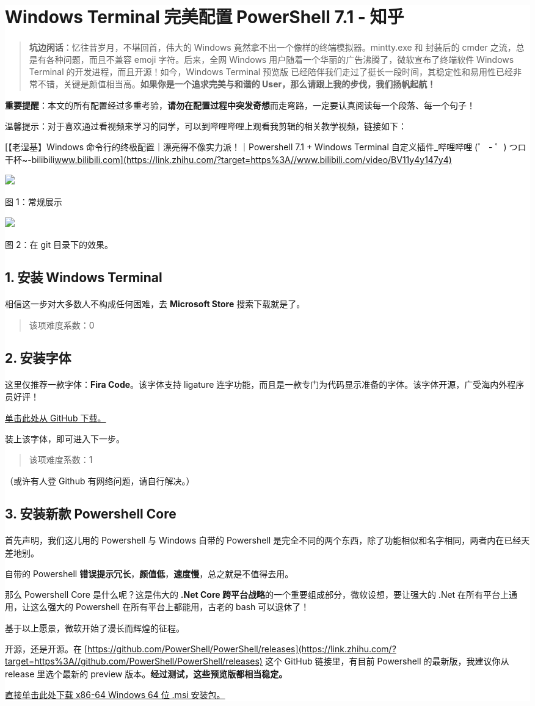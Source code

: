 # Windows Terminal 完美配置 PowerShell 7.1 - 知乎
> **坑边闲话**：忆往昔岁月，不堪回首，伟大的 Windows 竟然拿不出一个像样的终端模拟器。mintty.exe 和 封装后的 cmder 之流，总是有各种问题，而且不兼容 emoji 字符。后来，全网 Windows 用户随着一个华丽的广告沸腾了，微软宣布了终端软件 Windows Terminal 的开发进程，而且开源！如今，Windows Terminal 预览版 已经陪伴我们走过了挺长一段时间，其稳定性和易用性已经非常不错，关键是颜值相当高。**如果你是一个追求完美与和谐的 User，那么请跟上我的步伐，我们扬帆起航！**

**重要提醒**：本文的所有配置经过多重考验，**请勿在配置过程中突发奇想**而走弯路，一定要认真阅读每一个段落、每一个句子！

温馨提示：对于喜欢通过看视频来学习的同学，可以到哔哩哔哩上观看我剪辑的相关教学视频，链接如下：

[【老湿基】Windows 命令行的终极配置｜漂亮得不像实力派！｜Powershell 7.1 + Windows Terminal 自定义插件\_哔哩哔哩 (゜ - ゜) つロ 干杯~-bilibili​www.bilibili.com](https://link.zhihu.com/?target=https%3A//www.bilibili.com/video/BV11y4y147y4)

![](https://pic2.zhimg.com/80/v2-59db8c16ee82335a0f6229b1f01f5481_1440w.jpg)

图 1：常规展示

![](https://pic1.zhimg.com/80/v2-f25122805f8f8ab76ffc979238fc2444_1440w.jpg)

图 2：在 git 目录下的效果。

## 1. 安装 Windows Terminal

相信这一步对大多数人不构成任何困难，去 **Microsoft Store** 搜索下载就是了。

> 该项难度系数：0

## 2. 安装字体

这里仅推荐一款字体：**Fira Code**。该字体支持 ligature 连字功能，而且是一款专门为代码显示准备的字体。该字体开源，广受海内外程序员好评！

[单击此处从 GitHub 下载。](https://link.zhihu.com/?target=https%3A//github.com/tonsky/FiraCode/releases/download/3.1/FiraCode_3.1.zip)

装上该字体，即可进入下一步。

> 该项难度系数：1

（或许有人登 Github 有网络问题，请自行解决。）

## 3. 安装新款 Powershell Core

首先声明，我们这儿用的 Powershell 与 Windows 自带的 Powershell 是完全不同的两个东西，除了功能相似和名字相同，两者内在已经天差地别。

自带的 Powershell **错误提示冗长**，**颜值低**，**速度慢**，总之就是不值得去用。

那么 Powershell Core 是什么呢？这是伟大的 **.Net Core 跨平台战略**的一个重要组成部分，微软设想，要让强大的 .Net 在所有平台上通用，让这么强大的 Powershell 在所有平台上都能用，古老的 bash 可以退休了！

基于以上愿景，微软开始了漫长而辉煌的征程。

开源，还是开源。在 [https://github.com/PowerShell/PowerShell/releases](https://link.zhihu.com/?target=https%3A//github.com/PowerShell/PowerShell/releases) 这个 GitHub 链接里，有目前 Powershell 的最新版，我建议你从 release 里选个最新的 preview 版本。**经过测试，这些预览版都相当稳定。** 

[直接单击此处下载 x86-64 Windows 64 位 .msi 安装包。](https://link.zhihu.com/?target=https%3A//github.com/PowerShell/PowerShell/releases/download/v7.1.0-preview.2/PowerShell-7.1.0-preview.2-win-x64.msi)
